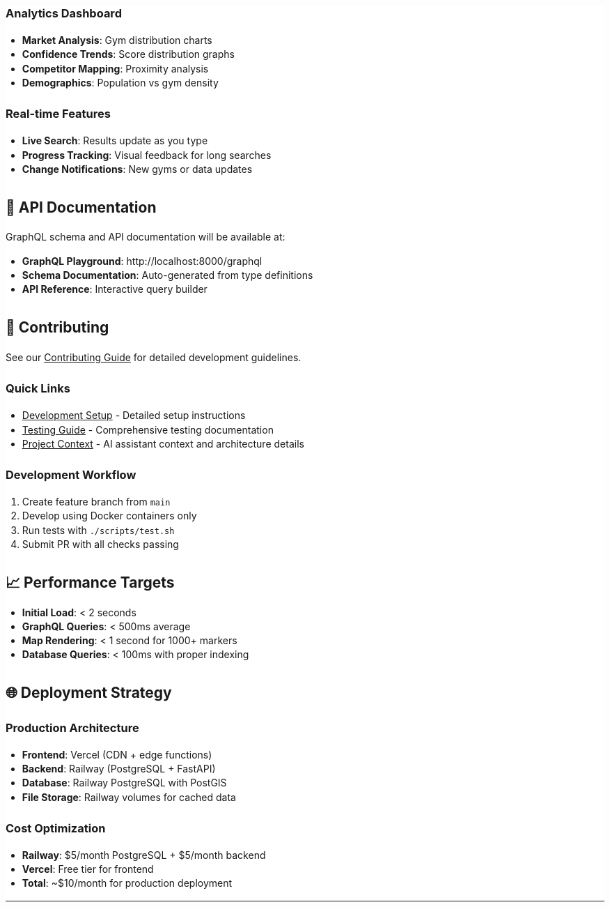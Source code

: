 ### **Analytics Dashboard**
- **Market Analysis**: Gym distribution charts
- **Confidence Trends**: Score distribution graphs
- **Competitor Mapping**: Proximity analysis
- **Demographics**: Population vs gym density

### **Real-time Features**
- **Live Search**: Results update as you type
- **Progress Tracking**: Visual feedback for long searches
- **Change Notifications**: New gyms or data updates

## 🔗 API Documentation

GraphQL schema and API documentation will be available at:
- **GraphQL Playground**: http://localhost:8000/graphql
- **Schema Documentation**: Auto-generated from type definitions
- **API Reference**: Interactive query builder

## 🤝 Contributing

See our [Contributing Guide](docs/CONTRIBUTING.md) for detailed development guidelines.

### **Quick Links**
- [Development Setup](docs/DEVELOPMENT.md) - Detailed setup instructions
- [Testing Guide](docs/TESTING.md) - Comprehensive testing documentation
- [Project Context](docs/CLAUDE.md) - AI assistant context and architecture details

### **Development Workflow**
1. Create feature branch from `main`
2. Develop using Docker containers only
3. Run tests with `./scripts/test.sh`
4. Submit PR with all checks passing

## 📈 Performance Targets

- **Initial Load**: < 2 seconds
- **GraphQL Queries**: < 500ms average
- **Map Rendering**: < 1 second for 1000+ markers
- **Database Queries**: < 100ms with proper indexing

## 🌐 Deployment Strategy

### **Production Architecture**
- **Frontend**: Vercel (CDN + edge functions)
- **Backend**: Railway (PostgreSQL + FastAPI)
- **Database**: Railway PostgreSQL with PostGIS
- **File Storage**: Railway volumes for cached data

### **Cost Optimization**
- **Railway**: $5/month PostgreSQL + $5/month backend
- **Vercel**: Free tier for frontend
- **Total**: ~$10/month for production deployment

---